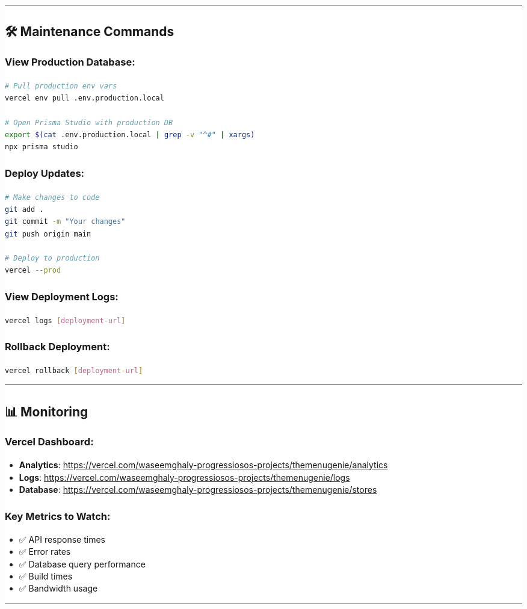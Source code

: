 
---

## 🛠️ Maintenance Commands

### View Production Database:
```bash
# Pull production env vars
vercel env pull .env.production.local

# Open Prisma Studio with production DB
export $(cat .env.production.local | grep -v "^#" | xargs)
npx prisma studio
```

### Deploy Updates:
```bash
# Make changes to code
git add .
git commit -m "Your changes"
git push origin main

# Deploy to production
vercel --prod
```

### View Deployment Logs:
```bash
vercel logs [deployment-url]
```

### Rollback Deployment:
```bash
vercel rollback [deployment-url]
```

---

## 📊 Monitoring

### Vercel Dashboard:
- **Analytics**: https://vercel.com/waseemghaly-progressiosos-projects/themenugenie/analytics
- **Logs**: https://vercel.com/waseemghaly-progressiosos-projects/themenugenie/logs
- **Database**: https://vercel.com/waseemghaly-progressiosos-projects/themenugenie/stores

### Key Metrics to Watch:
- ✅ API response times
- ✅ Error rates
- ✅ Database query performance
- ✅ Build times
- ✅ Bandwidth usage

---